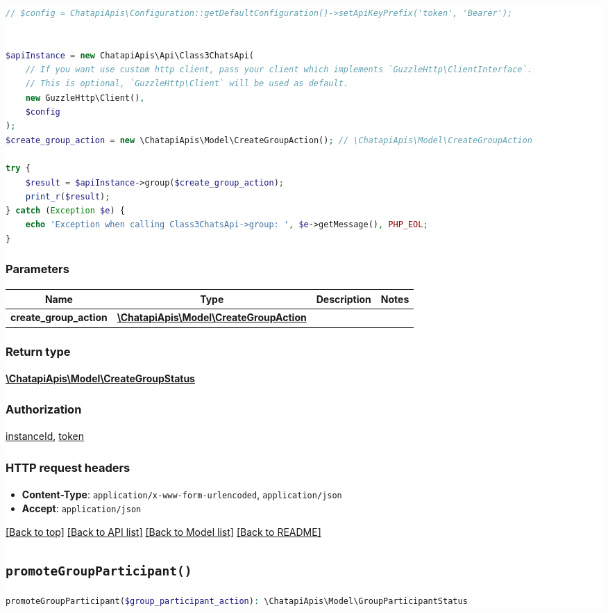 ```php
// $config = ChatapiApis\Configuration::getDefaultConfiguration()->setApiKeyPrefix('token', 'Bearer');


$apiInstance = new ChatapiApis\Api\Class3ChatsApi(
    // If you want use custom http client, pass your client which implements `GuzzleHttp\ClientInterface`.
    // This is optional, `GuzzleHttp\Client` will be used as default.
    new GuzzleHttp\Client(),
    $config
);
$create_group_action = new \ChatapiApis\Model\CreateGroupAction(); // \ChatapiApis\Model\CreateGroupAction

try {
    $result = $apiInstance->group($create_group_action);
    print_r($result);
} catch (Exception $e) {
    echo 'Exception when calling Class3ChatsApi->group: ', $e->getMessage(), PHP_EOL;
}
```

### Parameters

Name | Type | Description  | Notes
------------- | ------------- | ------------- | -------------
 **create_group_action** | [**\ChatapiApis\Model\CreateGroupAction**](../Model/CreateGroupAction.md)|  |

### Return type

[**\ChatapiApis\Model\CreateGroupStatus**](../Model/CreateGroupStatus.md)

### Authorization

[instanceId](../../README.md#instanceId), [token](../../README.md#token)

### HTTP request headers

- **Content-Type**: `application/x-www-form-urlencoded`, `application/json`
- **Accept**: `application/json`

[[Back to top]](#) [[Back to API list]](../../README.md#endpoints)
[[Back to Model list]](../../README.md#models)
[[Back to README]](../../README.md)

## `promoteGroupParticipant()`

```php
promoteGroupParticipant($group_participant_action): \ChatapiApis\Model\GroupParticipantStatus
```
